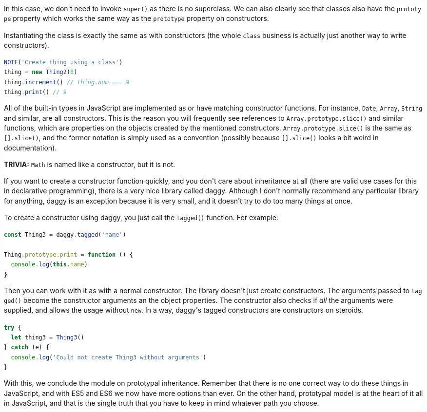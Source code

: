 In this case, we don't need to invoke `super()` as there is no superclass. We
can also clearly see that classes also have the `prototype` property which
works the same way as the `prototype` property on constructors.

Instantiating the class is exactly the same as with constructors (the whole
`class` business is actually just another way to write constructors).

```javascript
NOTE('Create thing using a class')
thing = new Thing2(8)
thing.increment() // thing.num === 9
thing.print() // 9
```

All of the built-in types in JavaScript are implemented as or have matching
constructor functions. For instance, `Date`, `Array`, `String` and similar, are
all constructors. This is the reason you will frequently see references to
`Array.prototype.slice()` and similar functions, which are properties on the
objects created by the mentioned constructors. `Array.prototype.slice()` is the
same as `[].slice()`, and the former notation is simply used as a convention
(possibly because `[].slice()` looks a bit weird in documentation).

**TRIVIA:** `Math` is named like a constructor, but it is not.

If you want to create a constructor function quickly, and you don't care about
inheritance at all (there are valid use cases for this in declarative
programming), there is a very nice library called daggy. Although I don't
normally recommend any particular library for anything, daggy is an exception
because it is very small, and it doesn't try to do too many things at once.

To create a constructor using daggy, you just call the `tagged()` function. For
example:

```javascript
const Thing3 = daggy.tagged('name')

Thing.prototype.print = function () {
  console.log(this.name)
}
```

Then you can work with it as with a normal constructor. The library doesn't
just create constructors. The arguments passed to `tagged()` become the
constructor arguments an the object properties. The constructor also checks if
*all* the arguments were supplied, and allows the usage without `new`. In a
way, daggy's tagged constructors are constructors on steroids.

```javascript
try {
  let thing3 = Thing3()
} catch (e) {
  console.log('Could not create Thing3 without arguments')
}
```

With this, we conclude the module on prototypal inheritance. Remember that
there is no one correct way to do these things in JavaScript, and with ES5
and ES6 we now have more options than ever. On the other hand, prototypal
model is at the heart of it all in JavaScript, and that is the single truth
that you have to keep in mind whatever path you choose.
